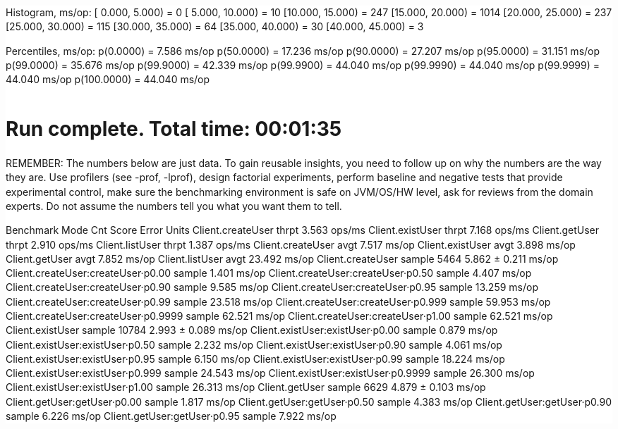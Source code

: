   Histogram, ms/op:
    [ 0.000,  5.000) = 0 
    [ 5.000, 10.000) = 10 
    [10.000, 15.000) = 247 
    [15.000, 20.000) = 1014 
    [20.000, 25.000) = 237 
    [25.000, 30.000) = 115 
    [30.000, 35.000) = 64 
    [35.000, 40.000) = 30 
    [40.000, 45.000) = 3 

  Percentiles, ms/op:
      p(0.0000) =      7.586 ms/op
     p(50.0000) =     17.236 ms/op
     p(90.0000) =     27.207 ms/op
     p(95.0000) =     31.151 ms/op
     p(99.0000) =     35.676 ms/op
     p(99.9000) =     42.339 ms/op
     p(99.9900) =     44.040 ms/op
     p(99.9990) =     44.040 ms/op
     p(99.9999) =     44.040 ms/op
    p(100.0000) =     44.040 ms/op


# Run complete. Total time: 00:01:35

REMEMBER: The numbers below are just data. To gain reusable insights, you need to follow up on
why the numbers are the way they are. Use profilers (see -prof, -lprof), design factorial
experiments, perform baseline and negative tests that provide experimental control, make sure
the benchmarking environment is safe on JVM/OS/HW level, ask for reviews from the domain experts.
Do not assume the numbers tell you what you want them to tell.

Benchmark                               Mode    Cnt   Score   Error   Units
Client.createUser                      thrpt          3.563          ops/ms
Client.existUser                       thrpt          7.168          ops/ms
Client.getUser                         thrpt          2.910          ops/ms
Client.listUser                        thrpt          1.387          ops/ms
Client.createUser                       avgt          7.517           ms/op
Client.existUser                        avgt          3.898           ms/op
Client.getUser                          avgt          7.852           ms/op
Client.listUser                         avgt         23.492           ms/op
Client.createUser                     sample   5464   5.862 ± 0.211   ms/op
Client.createUser:createUser·p0.00    sample          1.401           ms/op
Client.createUser:createUser·p0.50    sample          4.407           ms/op
Client.createUser:createUser·p0.90    sample          9.585           ms/op
Client.createUser:createUser·p0.95    sample         13.259           ms/op
Client.createUser:createUser·p0.99    sample         23.518           ms/op
Client.createUser:createUser·p0.999   sample         59.953           ms/op
Client.createUser:createUser·p0.9999  sample         62.521           ms/op
Client.createUser:createUser·p1.00    sample         62.521           ms/op
Client.existUser                      sample  10784   2.993 ± 0.089   ms/op
Client.existUser:existUser·p0.00      sample          0.879           ms/op
Client.existUser:existUser·p0.50      sample          2.232           ms/op
Client.existUser:existUser·p0.90      sample          4.061           ms/op
Client.existUser:existUser·p0.95      sample          6.150           ms/op
Client.existUser:existUser·p0.99      sample         18.224           ms/op
Client.existUser:existUser·p0.999     sample         24.543           ms/op
Client.existUser:existUser·p0.9999    sample         26.300           ms/op
Client.existUser:existUser·p1.00      sample         26.313           ms/op
Client.getUser                        sample   6629   4.879 ± 0.103   ms/op
Client.getUser:getUser·p0.00          sample          1.817           ms/op
Client.getUser:getUser·p0.50          sample          4.383           ms/op
Client.getUser:getUser·p0.90          sample          6.226           ms/op
Client.getUser:getUser·p0.95          sample          7.922           ms/op